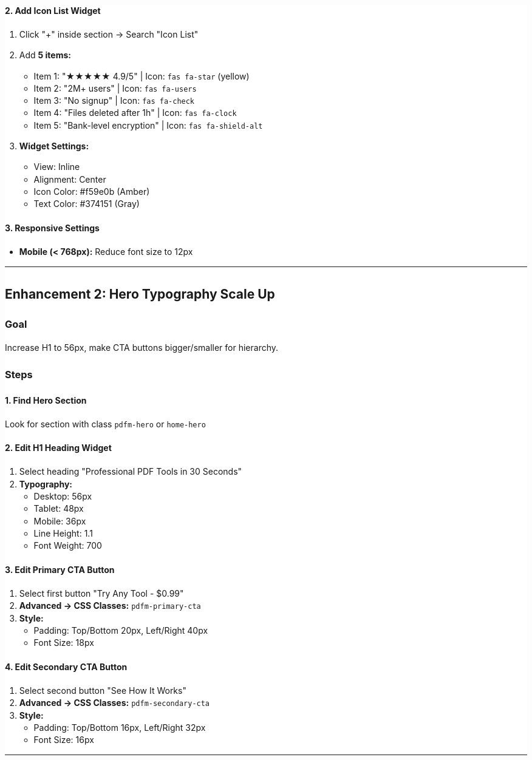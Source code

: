 #### 2. Add Icon List Widget
1. Click "+" inside section → Search "Icon List"
2. Add **5 items:**
   - Item 1: "★★★★★ 4.9/5" | Icon: `fas fa-star` (yellow)
   - Item 2: "2M+ users" | Icon: `fas fa-users`
   - Item 3: "No signup" | Icon: `fas fa-check`
   - Item 4: "Files deleted after 1h" | Icon: `fas fa-clock`
   - Item 5: "Bank-level encryption" | Icon: `fas fa-shield-alt`

3. **Widget Settings:**
   - View: Inline
   - Alignment: Center
   - Icon Color: #f59e0b (Amber)
   - Text Color: #374151 (Gray)

#### 3. Responsive Settings
- **Mobile (< 768px):** Reduce font size to 12px

---

## Enhancement 2: Hero Typography Scale Up

### Goal
Increase H1 to 56px, make CTA buttons bigger/smaller for hierarchy.

### Steps

#### 1. Find Hero Section
Look for section with class `pdfm-hero` or `home-hero`

#### 2. Edit H1 Heading Widget
1. Select heading "Professional PDF Tools in 30 Seconds"
2. **Typography:**
   - Desktop: 56px
   - Tablet: 48px
   - Mobile: 36px
   - Line Height: 1.1
   - Font Weight: 700

#### 3. Edit Primary CTA Button
1. Select first button "Try Any Tool - $0.99"
2. **Advanced → CSS Classes:** `pdfm-primary-cta`
3. **Style:**
   - Padding: Top/Bottom 20px, Left/Right 40px
   - Font Size: 18px

#### 4. Edit Secondary CTA Button
1. Select second button "See How It Works"
2. **Advanced → CSS Classes:** `pdfm-secondary-cta`
3. **Style:**
   - Padding: Top/Bottom 16px, Left/Right 32px
   - Font Size: 16px

---